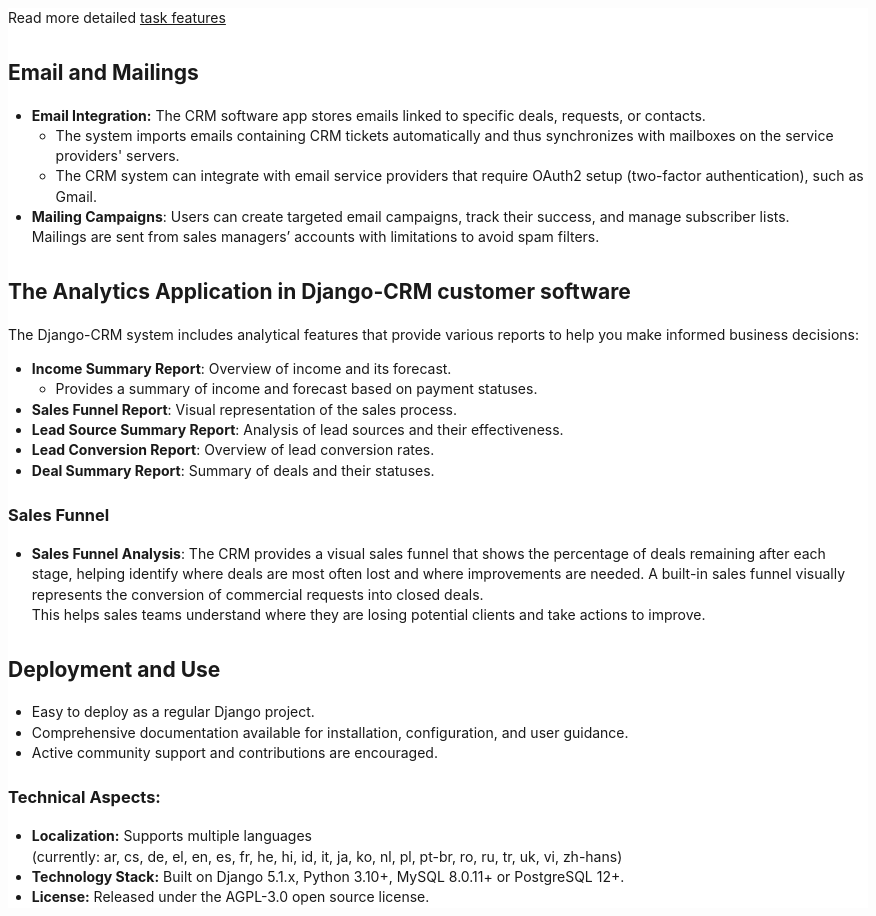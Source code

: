   Read more detailed [task features](https://github.com/DjangoCRM/django-crm/blob/main/docs/django-crm_task_features.md)

## Email and Mailings

- **Email Integration:** The CRM software app stores emails linked to specific deals, requests, or contacts.  
  - The system imports emails containing CRM tickets automatically and thus synchronizes with mailboxes on the service providers' servers.
  - The CRM system can integrate with email service providers that require OAuth2 setup (two-factor authentication), such as Gmail.
- **Mailing Campaigns**: Users can create targeted email campaigns, track their success, and manage subscriber lists.  
  Mailings are sent from sales managers’ accounts with limitations to avoid spam filters.

## The Analytics Application in Django-CRM customer software

The Django-CRM system includes analytical features that provide various reports to help you make informed business decisions:

- **Income Summary Report**: Overview of income and its forecast. 
  - Provides a summary of income and forecast based on payment statuses.
- **Sales Funnel Report**: Visual representation of the sales process.
- **Lead Source Summary Report**: Analysis of lead sources and their effectiveness.
- **Lead Conversion Report**: Overview of lead conversion rates.
- **Deal Summary Report**: Summary of deals and their statuses.

### Sales Funnel

- **Sales Funnel Analysis**: The CRM provides a visual sales funnel that shows the percentage of deals remaining after each stage, helping identify where deals are most often lost and where improvements are needed.
  A built-in sales funnel visually represents the conversion of commercial requests into closed deals.  
  This helps sales teams understand where they are losing potential clients and take actions to improve.

## Deployment and Use

- Easy to deploy as a regular Django project.
- Comprehensive documentation available for installation, configuration, and user guidance.
- Active community support and contributions are encouraged.

### Technical Aspects:

- **Localization:**  Supports multiple languages  
  (currently: ar, cs, de, el, en, es, fr, he, hi, id, it, ja, ko, nl, pl, pt-br, ro, ru, tr, uk, vi, zh-hans)
- **Technology Stack:** Built on Django 5.1.x, Python 3.10+, MySQL 8.0.11+ or PostgreSQL 12+.
- **License:** Released under the AGPL-3.0 open source license.
